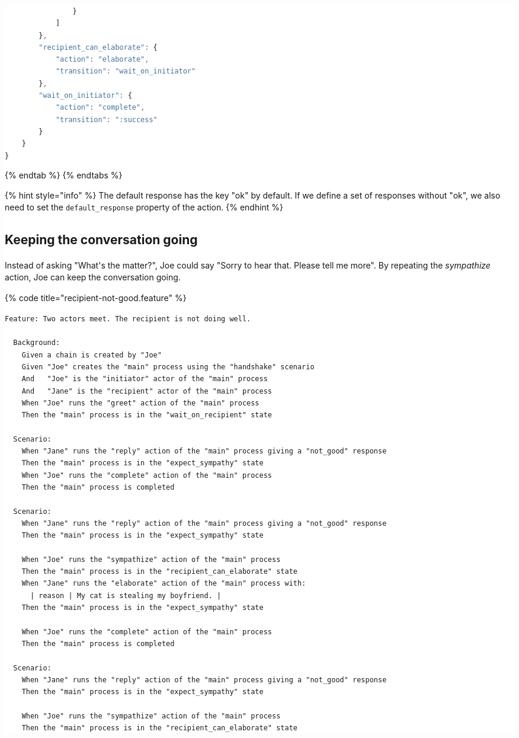 ```javascript
                }
            ]
        },
        "recipient_can_elaborate": {
            "action": "elaborate",
            "transition": "wait_on_initiator"
        },
        "wait_on_initiator": {
            "action": "complete",
            "transition": ":success"
        }
    }
}
```
{% endtab %}
{% endtabs %}

{% hint style="info" %}
The default response has the key "ok" by default. If we define a set of responses without "ok", we also need to set the `default_response` property of the action.
{% endhint %}

## Keeping the conversation going

Instead of asking "What's the matter?", Joe could say "Sorry to hear that. Please tell me more". By repeating the _sympathize_ action, Joe can keep the conversation going.

{% code title="recipient-not-good.feature" %}
```text
Feature: Two actors meet. The recipient is not doing well.

  Background:
    Given a chain is created by "Joe"
    Given "Joe" creates the "main" process using the "handshake" scenario
    And   "Joe" is the "initiator" actor of the "main" process
    And   "Jane" is the "recipient" actor of the "main" process
    When "Joe" runs the "greet" action of the "main" process
    Then the "main" process is in the "wait_on_recipient" state

  Scenario:
    When "Jane" runs the "reply" action of the "main" process giving a "not_good" response
    Then the "main" process is in the "expect_sympathy" state
    When "Joe" runs the "complete" action of the "main" process
    Then the "main" process is completed

  Scenario:
    When "Jane" runs the "reply" action of the "main" process giving a "not_good" response
    Then the "main" process is in the "expect_sympathy" state

    When "Joe" runs the "sympathize" action of the "main" process
    Then the "main" process is in the "recipient_can_elaborate" state
    When "Jane" runs the "elaborate" action of the "main" process with:
      | reason | My cat is stealing my boyfriend. |
    Then the "main" process is in the "expect_sympathy" state

    When "Joe" runs the "complete" action of the "main" process
    Then the "main" process is completed

  Scenario:
    When "Jane" runs the "reply" action of the "main" process giving a "not_good" response
    Then the "main" process is in the "expect_sympathy" state

    When "Joe" runs the "sympathize" action of the "main" process
    Then the "main" process is in the "recipient_can_elaborate" state
```